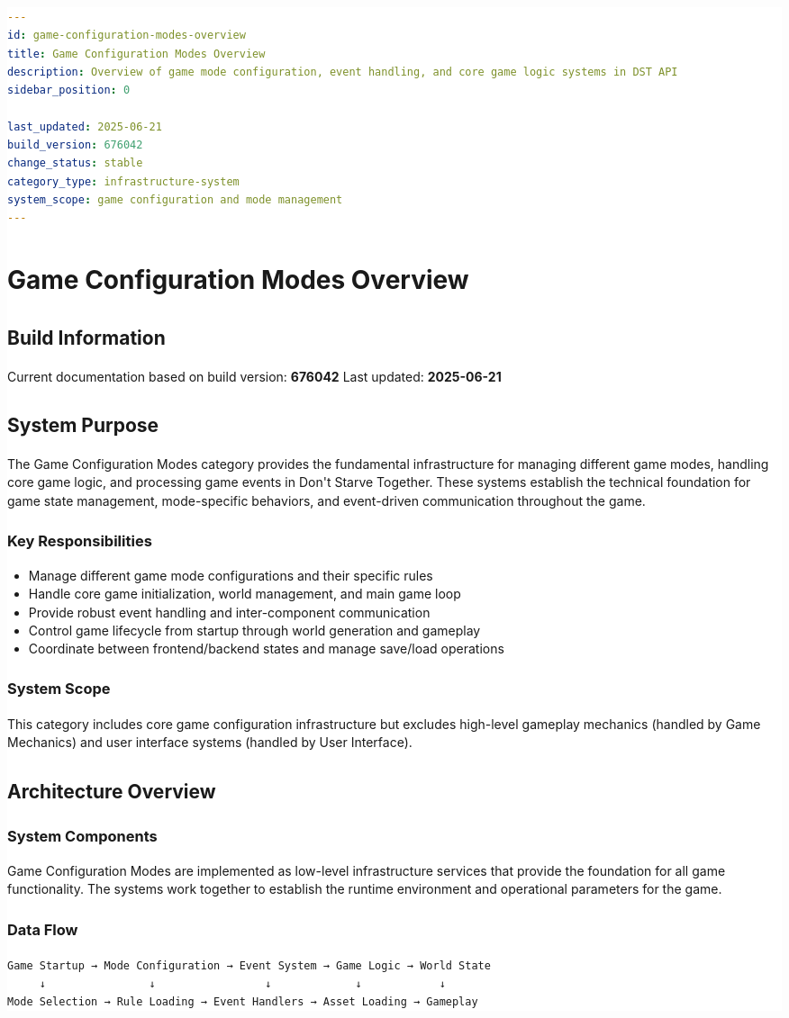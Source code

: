 ```yaml
---
id: game-configuration-modes-overview
title: Game Configuration Modes Overview
description: Overview of game mode configuration, event handling, and core game logic systems in DST API
sidebar_position: 0

last_updated: 2025-06-21
build_version: 676042
change_status: stable
category_type: infrastructure-system
system_scope: game configuration and mode management
---
```


# Game Configuration Modes Overview

## Build Information
Current documentation based on build version: **676042**
Last updated: **2025-06-21**

## System Purpose

The Game Configuration Modes category provides the fundamental infrastructure for managing different game modes, handling core game logic, and processing game events in Don't Starve Together. These systems establish the technical foundation for game state management, mode-specific behaviors, and event-driven communication throughout the game.

### Key Responsibilities
- Manage different game mode configurations and their specific rules
- Handle core game initialization, world management, and main game loop
- Provide robust event handling and inter-component communication
- Control game lifecycle from startup through world generation and gameplay
- Coordinate between frontend/backend states and manage save/load operations

### System Scope
This category includes core game configuration infrastructure but excludes high-level gameplay mechanics (handled by Game Mechanics) and user interface systems (handled by User Interface).

## Architecture Overview

### System Components
Game Configuration Modes are implemented as low-level infrastructure services that provide the foundation for all game functionality. The systems work together to establish the runtime environment and operational parameters for the game.

### Data Flow
```
Game Startup → Mode Configuration → Event System → Game Logic → World State
     ↓                ↓                 ↓             ↓            ↓
Mode Selection → Rule Loading → Event Handlers → Asset Loading → Gameplay
```
